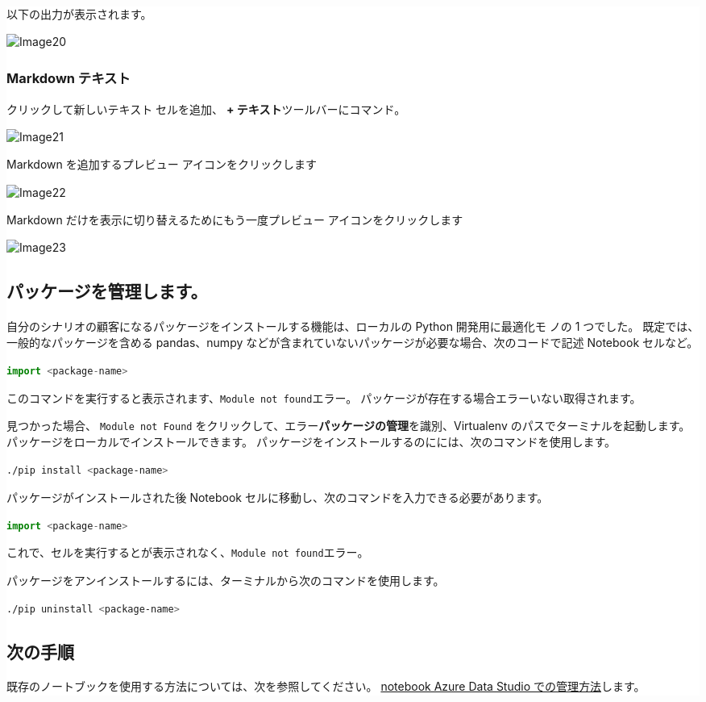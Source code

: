 以下の出力が表示されます。

![Image20](media/notebooks-guidance/image20.png)

### <a name="markdown-text"></a>Markdown テキスト
クリックして新しいテキスト セルを追加、 **+ テキスト**ツールバーにコマンド。

![Image21](media/notebooks-guidance/image21.png)

Markdown を追加するプレビュー アイコンをクリックします

![Image22](media/notebooks-guidance/image22.png)

Markdown だけを表示に切り替えるためにもう一度プレビュー アイコンをクリックします

![Image23](media/notebooks-guidance/image23.png)

## <a name="manage-packages"></a>パッケージを管理します。
自分のシナリオの顧客になるパッケージをインストールする機能は、ローカルの Python 開発用に最適化モ ノの 1 つでした。 既定では、一般的なパッケージを含める pandas、numpy などが含まれていないパッケージが必要な場合、次のコードで記述 Notebook セルなど。 

```python
import <package-name>
```

このコマンドを実行すると表示されます、`Module not found`エラー。 パッケージが存在する場合エラーいない取得されます。

見つかった場合、 `Module not Found`  をクリックして、エラー**パッケージの管理**を識別、Virtualenv のパスでターミナルを起動します。 パッケージをローカルでインストールできます。 パッケージをインストールするのにには、次のコマンドを使用します。

```bash
./pip install <package-name>
```

パッケージがインストールされた後 Notebook セルに移動し、次のコマンドを入力できる必要があります。

```python
import <package-name>
```

これで、セルを実行するとが表示されなく、`Module not found`エラー。

パッケージをアンインストールするには、ターミナルから次のコマンドを使用します。

```bash
./pip uninstall <package-name>
```

## <a name="next-steps"></a>次の手順

既存のノートブックを使用する方法については、次を参照してください。 [notebook Azure Data Studio での管理方法](notebooks-how-to-manage.md)します。
